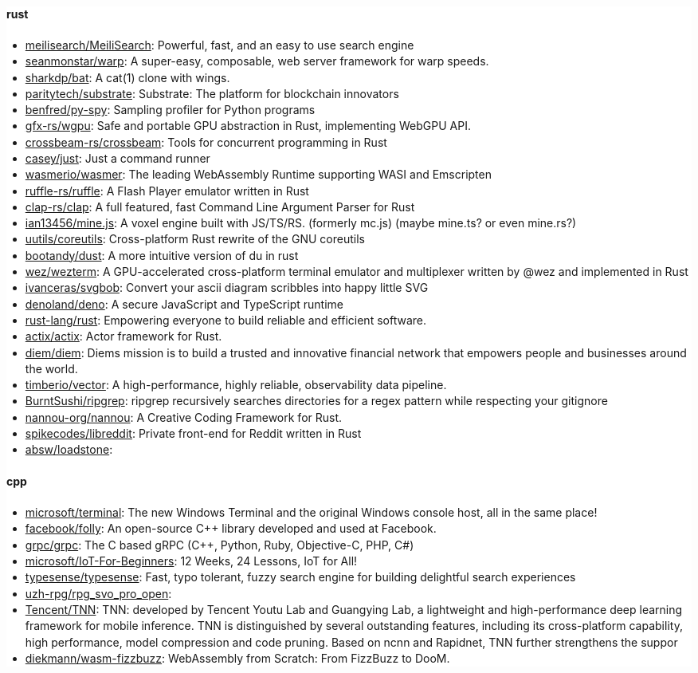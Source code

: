 #### rust
* [meilisearch/MeiliSearch](https://github.com/meilisearch/MeiliSearch): Powerful, fast, and an easy to use search engine
* [seanmonstar/warp](https://github.com/seanmonstar/warp): A super-easy, composable, web server framework for warp speeds.
* [sharkdp/bat](https://github.com/sharkdp/bat): A cat(1) clone with wings.
* [paritytech/substrate](https://github.com/paritytech/substrate): Substrate: The platform for blockchain innovators
* [benfred/py-spy](https://github.com/benfred/py-spy): Sampling profiler for Python programs
* [gfx-rs/wgpu](https://github.com/gfx-rs/wgpu): Safe and portable GPU abstraction in Rust, implementing WebGPU API.
* [crossbeam-rs/crossbeam](https://github.com/crossbeam-rs/crossbeam): Tools for concurrent programming in Rust
* [casey/just](https://github.com/casey/just):  Just a command runner
* [wasmerio/wasmer](https://github.com/wasmerio/wasmer):  The leading WebAssembly Runtime supporting WASI and Emscripten
* [ruffle-rs/ruffle](https://github.com/ruffle-rs/ruffle): A Flash Player emulator written in Rust
* [clap-rs/clap](https://github.com/clap-rs/clap): A full featured, fast Command Line Argument Parser for Rust
* [ian13456/mine.js](https://github.com/ian13456/mine.js):  A voxel engine built with JS/TS/RS. (formerly mc.js) (maybe mine.ts? or even mine.rs?)
* [uutils/coreutils](https://github.com/uutils/coreutils): Cross-platform Rust rewrite of the GNU coreutils
* [bootandy/dust](https://github.com/bootandy/dust): A more intuitive version of du in rust
* [wez/wezterm](https://github.com/wez/wezterm): A GPU-accelerated cross-platform terminal emulator and multiplexer written by @wez and implemented in Rust
* [ivanceras/svgbob](https://github.com/ivanceras/svgbob): Convert your ascii diagram scribbles into happy little SVG
* [denoland/deno](https://github.com/denoland/deno): A secure JavaScript and TypeScript runtime
* [rust-lang/rust](https://github.com/rust-lang/rust): Empowering everyone to build reliable and efficient software.
* [actix/actix](https://github.com/actix/actix): Actor framework for Rust.
* [diem/diem](https://github.com/diem/diem): Diems mission is to build a trusted and innovative financial network that empowers people and businesses around the world.
* [timberio/vector](https://github.com/timberio/vector): A high-performance, highly reliable, observability data pipeline.
* [BurntSushi/ripgrep](https://github.com/BurntSushi/ripgrep): ripgrep recursively searches directories for a regex pattern while respecting your gitignore
* [nannou-org/nannou](https://github.com/nannou-org/nannou): A Creative Coding Framework for Rust.
* [spikecodes/libreddit](https://github.com/spikecodes/libreddit): Private front-end for Reddit written in Rust
* [absw/loadstone](https://github.com/absw/loadstone): 

#### cpp
* [microsoft/terminal](https://github.com/microsoft/terminal): The new Windows Terminal and the original Windows console host, all in the same place!
* [facebook/folly](https://github.com/facebook/folly): An open-source C++ library developed and used at Facebook.
* [grpc/grpc](https://github.com/grpc/grpc): The C based gRPC (C++, Python, Ruby, Objective-C, PHP, C#)
* [microsoft/IoT-For-Beginners](https://github.com/microsoft/IoT-For-Beginners): 12 Weeks, 24 Lessons, IoT for All!
* [typesense/typesense](https://github.com/typesense/typesense): Fast, typo tolerant, fuzzy search engine for building delightful search experiences  
* [uzh-rpg/rpg_svo_pro_open](https://github.com/uzh-rpg/rpg_svo_pro_open): 
* [Tencent/TNN](https://github.com/Tencent/TNN): TNN: developed by Tencent Youtu Lab and Guangying Lab, a lightweight and high-performance deep learning framework for mobile inference. TNN is distinguished by several outstanding features, including its cross-platform capability, high performance, model compression and code pruning. Based on ncnn and Rapidnet, TNN further strengthens the suppor
* [diekmann/wasm-fizzbuzz](https://github.com/diekmann/wasm-fizzbuzz): WebAssembly from Scratch: From FizzBuzz to DooM.
